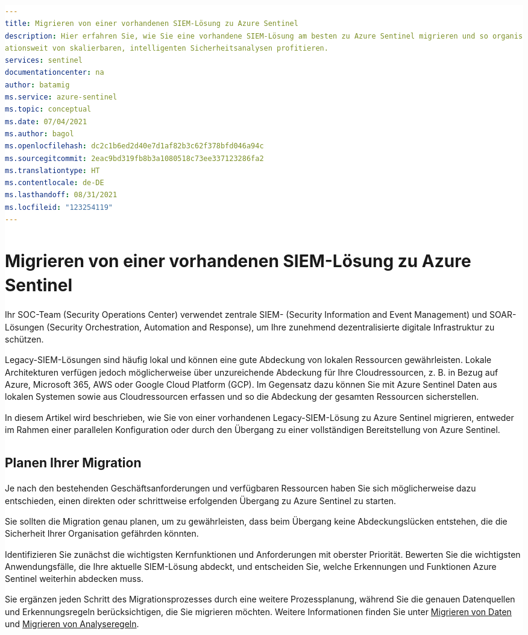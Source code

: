 ```yaml
---
title: Migrieren von einer vorhandenen SIEM-Lösung zu Azure Sentinel
description: Hier erfahren Sie, wie Sie eine vorhandene SIEM-Lösung am besten zu Azure Sentinel migrieren und so organisationsweit von skalierbaren, intelligenten Sicherheitsanalysen profitieren.
services: sentinel
documentationcenter: na
author: batamig
ms.service: azure-sentinel
ms.topic: conceptual
ms.date: 07/04/2021
ms.author: bagol
ms.openlocfilehash: dc2c1b6ed2d40e7d1af82b3c62f378bfd046a94c
ms.sourcegitcommit: 2eac9bd319fb8b3a1080518c73ee337123286fa2
ms.translationtype: HT
ms.contentlocale: de-DE
ms.lasthandoff: 08/31/2021
ms.locfileid: "123254119"
---
```

# <a name="migrate-to-azure-sentinel-from-an-existing-siem"></a>Migrieren von einer vorhandenen SIEM-Lösung zu Azure Sentinel

Ihr SOC-Team (Security Operations Center) verwendet zentrale SIEM- (Security Information and Event Management) und SOAR-Lösungen (Security Orchestration, Automation and Response), um Ihre zunehmend dezentralisierte digitale Infrastruktur zu schützen.

Legacy-SIEM-Lösungen sind häufig lokal und können eine gute Abdeckung von lokalen Ressourcen gewährleisten. Lokale Architekturen verfügen jedoch möglicherweise über unzureichende Abdeckung für Ihre Cloudressourcen, z. B. in Bezug auf Azure, Microsoft 365, AWS oder Google Cloud Platform (GCP). Im Gegensatz dazu können Sie mit Azure Sentinel Daten aus lokalen Systemen sowie aus Cloudressourcen erfassen und so die Abdeckung der gesamten Ressourcen sicherstellen.

In diesem Artikel wird beschrieben, wie Sie von einer vorhandenen Legacy-SIEM-Lösung zu Azure Sentinel migrieren, entweder im Rahmen einer parallelen Konfiguration oder durch den Übergang zu einer vollständigen Bereitstellung von Azure Sentinel.

## <a name="plan-your-migration"></a>Planen Ihrer Migration

Je nach den bestehenden Geschäftsanforderungen und verfügbaren Ressourcen haben Sie sich möglicherweise dazu entschieden, einen direkten oder schrittweise erfolgenden Übergang zu Azure Sentinel zu starten.

Sie sollten die Migration genau planen, um zu gewährleisten, dass beim Übergang keine Abdeckungslücken entstehen, die die Sicherheit Ihrer Organisation gefährden könnten.

Identifizieren Sie zunächst die wichtigsten Kernfunktionen und Anforderungen mit oberster Priorität. Bewerten Sie die wichtigsten Anwendungsfälle, die Ihre aktuelle SIEM-Lösung abdeckt, und entscheiden Sie, welche Erkennungen und Funktionen Azure Sentinel weiterhin abdecken muss.

Sie ergänzen jeden Schritt des Migrationsprozesses durch eine weitere Prozessplanung, während Sie die genauen Datenquellen und Erkennungsregeln berücksichtigen, die Sie migrieren möchten. Weitere Informationen finden Sie unter [Migrieren von Daten](#migrate-your-data) und [Migrieren von Analyseregeln](#migrate-analytics-rules).
